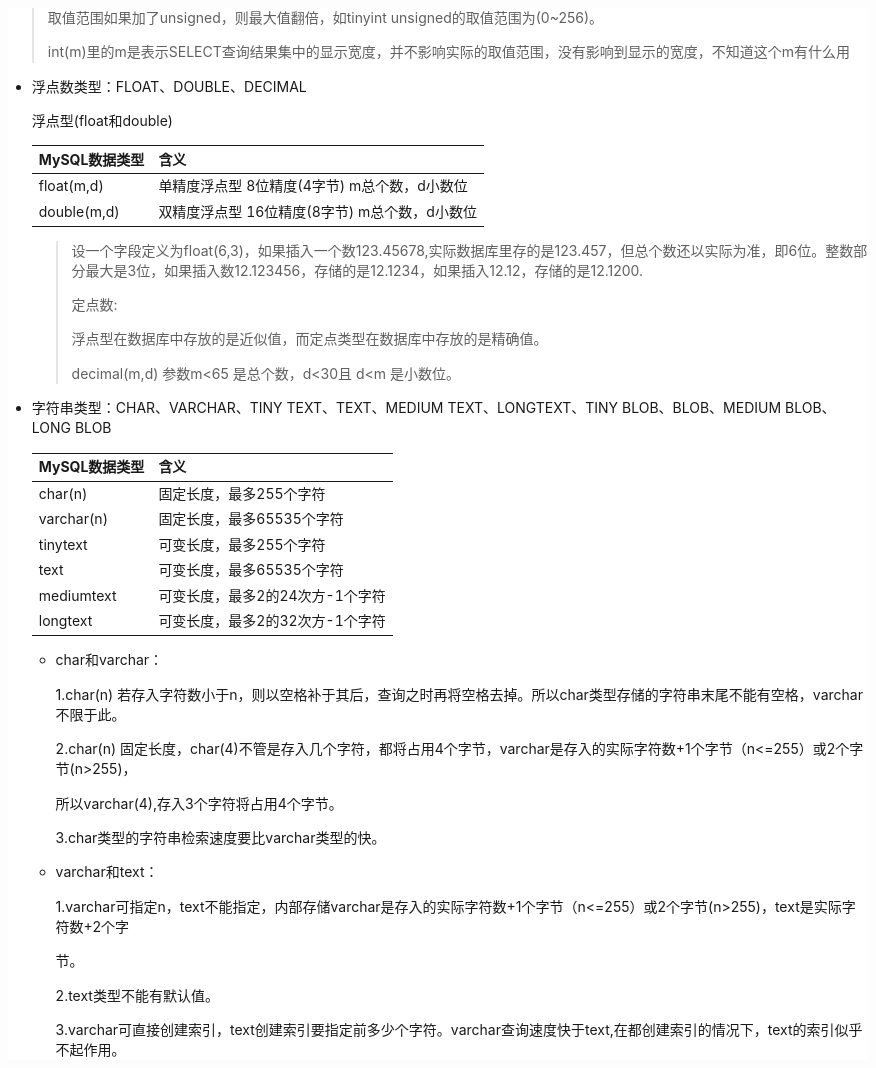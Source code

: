   > 取值范围如果加了unsigned，则最大值翻倍，如tinyint unsigned的取值范围为(0~256)。
  >
  > int(m)里的m是表示SELECT查询结果集中的显示宽度，并不影响实际的取值范围，没有影响到显示的宽度，不知道这个m有什么用

- 浮点数类型：FLOAT、DOUBLE、DECIMAL

  浮点型(float和double)

  | MySQL数据类型 | 含义                                                |
  | ------------- | --------------------------------------------------- |
  | float(m,d)    | 单精度浮点型    8位精度(4字节)     m总个数，d小数位 |
  | double(m,d)   | 双精度浮点型    16位精度(8字节)    m总个数，d小数位 |

  > 设一个字段定义为float(6,3)，如果插入一个数123.45678,实际数据库里存的是123.457，但总个数还以实际为准，即6位。整数部分最大是3位，如果插入数12.123456，存储的是12.1234，如果插入12.12，存储的是12.1200.
  >
  > 定点数:
  >
  > 浮点型在数据库中存放的是近似值，而定点类型在数据库中存放的是精确值。 
  >
  > decimal(m,d) 参数m<65 是总个数，d<30且 d<m 是小数位。

- 字符串类型：CHAR、VARCHAR、TINY TEXT、TEXT、MEDIUM TEXT、LONGTEXT、TINY BLOB、BLOB、MEDIUM BLOB、LONG BLOB

  | MySQL数据类型 | 含义                            |
  | ------------- | ------------------------------- |
  | char(n)       | 固定长度，最多255个字符         |
  | varchar(n)    | 固定长度，最多65535个字符       |
  | tinytext      | 可变长度，最多255个字符         |
  | text          | 可变长度，最多65535个字符       |
  | mediumtext    | 可变长度，最多2的24次方-1个字符 |
  | longtext      | 可变长度，最多2的32次方-1个字符 |

  - char和varchar：

    1.char(n) 若存入字符数小于n，则以空格补于其后，查询之时再将空格去掉。所以char类型存储的字符串末尾不能有空格，varchar不限于此。 

    2.char(n) 固定长度，char(4)不管是存入几个字符，都将占用4个字节，varchar是存入的实际字符数+1个字节（n<=255）或2个字节(n>255)，

    所以varchar(4),存入3个字符将占用4个字节。 

    3.char类型的字符串检索速度要比varchar类型的快。

  - varchar和text： 

    1.varchar可指定n，text不能指定，内部存储varchar是存入的实际字符数+1个字节（n<=255）或2个字节(n>255)，text是实际字符数+2个字

    节。 

    2.text类型不能有默认值。 

    3.varchar可直接创建索引，text创建索引要指定前多少个字符。varchar查询速度快于text,在都创建索引的情况下，text的索引似乎不起作用。
